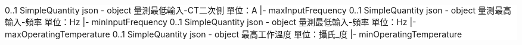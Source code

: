    <td>0..1
   </td>
   <td>SimpleQuantity
   </td>
   <td>json - object
   </td>
   <td>量測最低輸入-CT二次側
   </td>
   <td>單位：A
   </td>
  </tr>
  <tr>
   <td>|-
   </td>
   <td>maxInputFrequency
   </td>
   <td>0..1
   </td>
   <td>SimpleQuantity
   </td>
   <td>json - object
   </td>
   <td>量測最高輸入-頻率
   </td>
   <td>單位：Hz
   </td>
  </tr>
  <tr>
   <td>|-
   </td>
   <td>minInputFrequency
   </td>
   <td>0..1
   </td>
   <td>SimpleQuantity
   </td>
   <td>json - object
   </td>
   <td>量測最低輸入-頻率
   </td>
   <td>單位：Hz
   </td>
  </tr>
  <tr>
   <td>|-
   </td>
   <td>maxOperatingTemperature
   </td>
   <td>0..1
   </td>
   <td>SimpleQuantity
   </td>
   <td>json - object
   </td>
   <td>最高工作溫度
   </td>
   <td>單位：攝氏_度
   </td>
  </tr>
  <tr>
   <td>|-
   </td>
   <td>minOperatingTemperature
   </td>